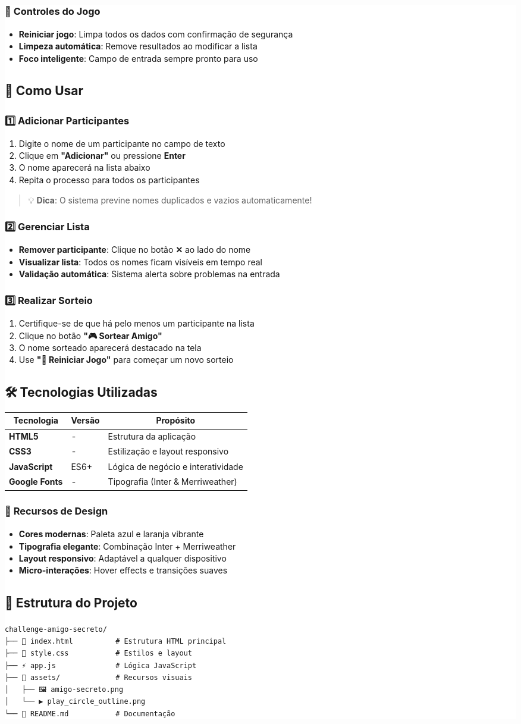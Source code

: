 ### 🔄 **Controles do Jogo**
- **Reiniciar jogo**: Limpa todos os dados com confirmação de segurança
- **Limpeza automática**: Remove resultados ao modificar a lista
- **Foco inteligente**: Campo de entrada sempre pronto para uso

## 📱 Como Usar

### 1️⃣ **Adicionar Participantes**

1. Digite o nome de um participante no campo de texto
2. Clique em **"Adicionar"** ou pressione **Enter**
3. O nome aparecerá na lista abaixo
4. Repita o processo para todos os participantes

> 💡 **Dica**: O sistema previne nomes duplicados e vazios automaticamente!

### 2️⃣ **Gerenciar Lista**

- **Remover participante**: Clique no botão **✕** ao lado do nome
- **Visualizar lista**: Todos os nomes ficam visíveis em tempo real
- **Validação automática**: Sistema alerta sobre problemas na entrada

### 3️⃣ **Realizar Sorteio**

1. Certifique-se de que há pelo menos um participante na lista
2. Clique no botão **"🎮 Sortear Amigo"**
3. O nome sorteado aparecerá destacado na tela
4. Use **"🔄 Reiniciar Jogo"** para começar um novo sorteio

## 🛠 Tecnologias Utilizadas

| Tecnologia | Versão | Propósito |
|------------|--------|-----------|
| **HTML5** | - | Estrutura da aplicação |
| **CSS3** | - | Estilização e layout responsivo |
| **JavaScript** | ES6+ | Lógica de negócio e interatividade |
| **Google Fonts** | - | Tipografia (Inter & Merriweather) |

### 🎨 **Recursos de Design**
- **Cores modernas**: Paleta azul e laranja vibrante
- **Tipografia elegante**: Combinação Inter + Merriweather
- **Layout responsivo**: Adaptável a qualquer dispositivo
- **Micro-interações**: Hover effects e transições suaves

## 📁 Estrutura do Projeto

```
challenge-amigo-secreto/
├── 📄 index.html          # Estrutura HTML principal
├── 🎨 style.css           # Estilos e layout
├── ⚡ app.js              # Lógica JavaScript
├── 📁 assets/             # Recursos visuais
│   ├── 🖼️ amigo-secreto.png
│   └── ▶️ play_circle_outline.png
└── 📖 README.md           # Documentação
```
